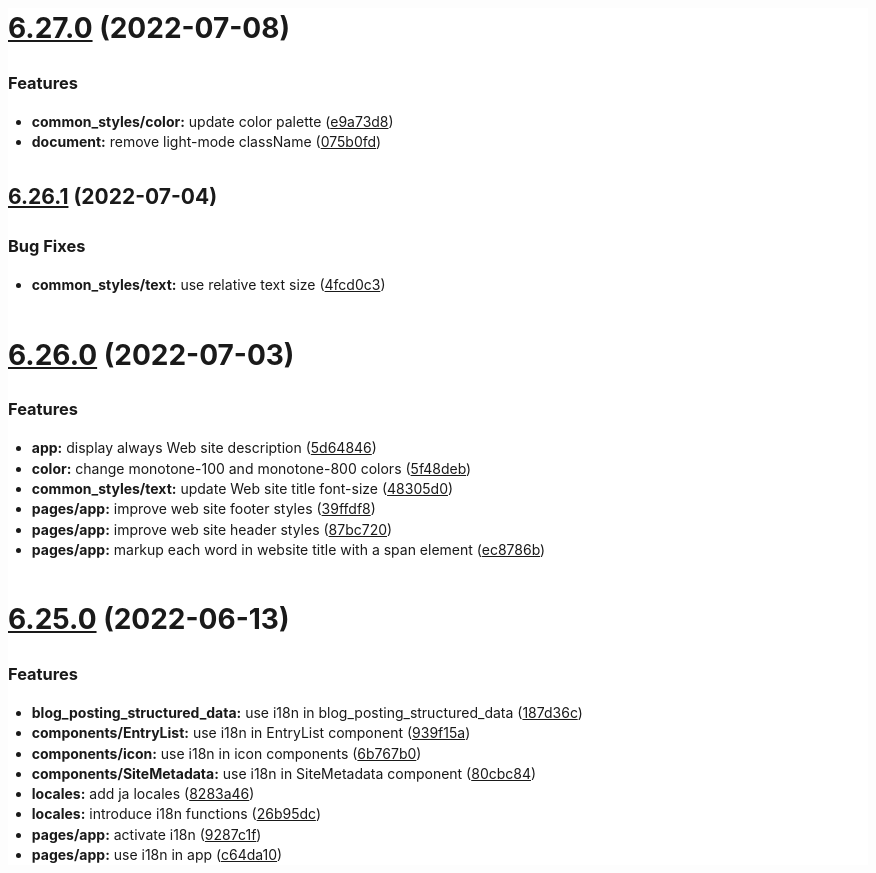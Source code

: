 # [6.27.0](https://github.com/kubosho/blog.kubosho.com/compare/v6.26.1...v6.27.0) (2022-07-08)


### Features

* **common_styles/color:** update color palette ([e9a73d8](https://github.com/kubosho/blog.kubosho.com/commit/e9a73d8870deb553a34ee635c168590be4a0c236))
* **document:** remove light-mode className ([075b0fd](https://github.com/kubosho/blog.kubosho.com/commit/075b0fd7fb890a01efaac3f79fd310d77a852ef3))

## [6.26.1](https://github.com/kubosho/blog.kubosho.com/compare/v6.26.0...v6.26.1) (2022-07-04)


### Bug Fixes

* **common_styles/text:** use relative text size ([4fcd0c3](https://github.com/kubosho/blog.kubosho.com/commit/4fcd0c3f1f95a44ceb6c70bd88dba1568d8091bf))

# [6.26.0](https://github.com/kubosho/blog.kubosho.com/compare/v6.25.0...v6.26.0) (2022-07-03)


### Features

* **app:** display always Web site description ([5d64846](https://github.com/kubosho/blog.kubosho.com/commit/5d64846a17445ebbeb3a95ee99e28cc4ba10d30a))
* **color:** change monotone-100 and monotone-800 colors ([5f48deb](https://github.com/kubosho/blog.kubosho.com/commit/5f48deb2bad614b92bcf075abdb6168faf57c607))
* **common_styles/text:** update Web site title font-size ([48305d0](https://github.com/kubosho/blog.kubosho.com/commit/48305d0058e95de9996cde8c658cec378dc5e7a5))
* **pages/app:** improve web site footer styles ([39ffdf8](https://github.com/kubosho/blog.kubosho.com/commit/39ffdf85c3a1504954ff2be5f6482c3068852db4))
* **pages/app:** improve web site header styles ([87bc720](https://github.com/kubosho/blog.kubosho.com/commit/87bc720ef0bd7f58bac2d1d3cd876f2c91c38c7e))
* **pages/app:** markup each word in website title with a span element ([ec8786b](https://github.com/kubosho/blog.kubosho.com/commit/ec8786b006648576b9ecbbd14e13165713e904f6))

# [6.25.0](https://github.com/kubosho/blog.kubosho.com/compare/v6.24.0...v6.25.0) (2022-06-13)


### Features

* **blog_posting_structured_data:** use i18n in blog_posting_structured_data ([187d36c](https://github.com/kubosho/blog.kubosho.com/commit/187d36c2c5a83f9aa3920b921d0f43b113b5c692))
* **components/EntryList:** use i18n in EntryList component ([939f15a](https://github.com/kubosho/blog.kubosho.com/commit/939f15a5917cbcc91b4d0cba992bc9dc0cb8cd1f))
* **components/icon:** use i18n in icon components ([6b767b0](https://github.com/kubosho/blog.kubosho.com/commit/6b767b081260b1f9ec08481848e89a03794d3cec))
* **components/SiteMetadata:** use i18n in SiteMetadata component ([80cbc84](https://github.com/kubosho/blog.kubosho.com/commit/80cbc84e0a9001bfaa77304c1fea5dfde0c9ad47))
* **locales:** add ja locales ([8283a46](https://github.com/kubosho/blog.kubosho.com/commit/8283a46260e7426640bdee177aff324370f2541a))
* **locales:** introduce i18n functions ([26b95dc](https://github.com/kubosho/blog.kubosho.com/commit/26b95dcd323804533832b56a8aee014ad8a77199))
* **pages/app:** activate i18n ([9287c1f](https://github.com/kubosho/blog.kubosho.com/commit/9287c1fb8f7174502d62dfefd33a116841ab2975))
* **pages/app:** use i18n in app ([c64da10](https://github.com/kubosho/blog.kubosho.com/commit/c64da1055f4e857cbcb16b2c34498a4b88c36492))